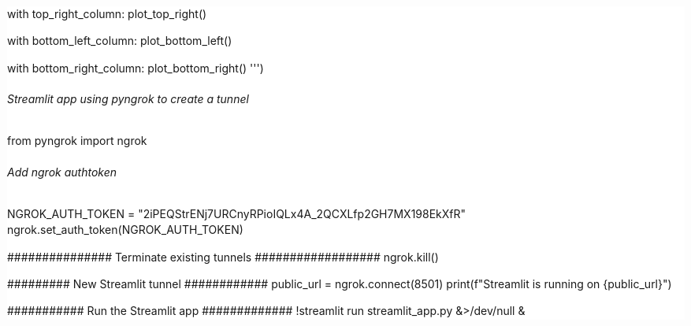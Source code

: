 with top_right_column:
    plot_top_right()

with bottom_left_column:
    plot_bottom_left()

with bottom_right_column:
    plot_bottom_right()
    ''')

###### Streamlit app using pyngrok to create a tunnel ############
from pyngrok import ngrok

###### Add  ngrok authtoken  ###########
NGROK_AUTH_TOKEN = "2iPEQStrENj7URCnyRPioIQLx4A_2QCXLfp2GH7MX198EkXfR"
ngrok.set_auth_token(NGROK_AUTH_TOKEN)

############### Terminate  existing tunnels ##################
ngrok.kill()

######### New Streamlit tunnel     ############
public_url = ngrok.connect(8501)
print(f"Streamlit is running on {public_url}")

########### Run the Streamlit app #############
!streamlit run streamlit_app.py &>/dev/null &
